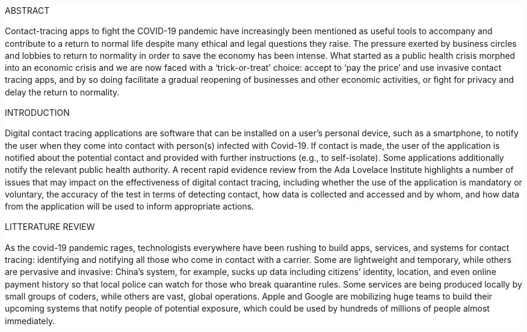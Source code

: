 ABSTRACT

Contact-tracing apps to fight the COVID-19 pandemic have increasingly been mentioned as useful tools to accompany and contribute to a return to normal life despite many ethical and legal questions they raise. The pressure exerted by business circles and lobbies to return to normality in order to save the economy has been intense. What started as a public health crisis morphed into an economic crisis and we are now faced with a ‘trick-or-treat’ choice: accept to ‘pay the price’ and use invasive contact tracing apps, and by so doing facilitate a gradual reopening of businesses and other economic activities, or fight for privacy and delay the return to normality.




















INTRODUCTION

Digital contact tracing applications are software that can be installed on a user’s personal device, such as a smartphone, to notify the user when they come into contact with person(s) infected with Covid-19. If contact is made, the user of the application is notified about the potential contact and provided with further instructions (e.g., to self-isolate).  Some applications additionally notify the relevant public health authority. 
A recent rapid evidence review from the Ada Lovelace Institute highlights a number of issues that may impact on the effectiveness of digital contact tracing, including whether the use of the application is mandatory or voluntary, the accuracy of the test in terms of detecting contact, how data is collected and accessed and by whom, and how data from the application will be used to inform appropriate actions.

















LITTERATURE REVIEW

As the covid-19 pandemic rages, technologists everywhere have been rushing to build apps, services, and systems for contact tracing: identifying and notifying all those who come in contact with a carrier. Some are lightweight and temporary, while others are pervasive and invasive: China’s system, for example, sucks up data including citizens’ identity, location, and even online payment history so that local police can watch for those who break quarantine rules. Some services are being produced locally by small groups of coders, while others are vast, global operations. Apple and Google are mobilizing huge teams to build their upcoming systems that notify people of potential exposure, which could be used by hundreds of millions of people almost immediately.